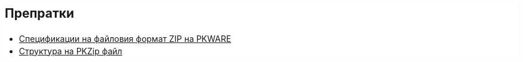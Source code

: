 ## Препратки

* [Спецификации на файловия формат ZIP на PKWARE](https://pkware.cachefly.net/webdocs/casestudies/APPNOTE.TXT)
* [Структура на PKZip файл](https://users.cs.jmu.edu/buchhofp/forensics/formats/pkzip-printable.html)
